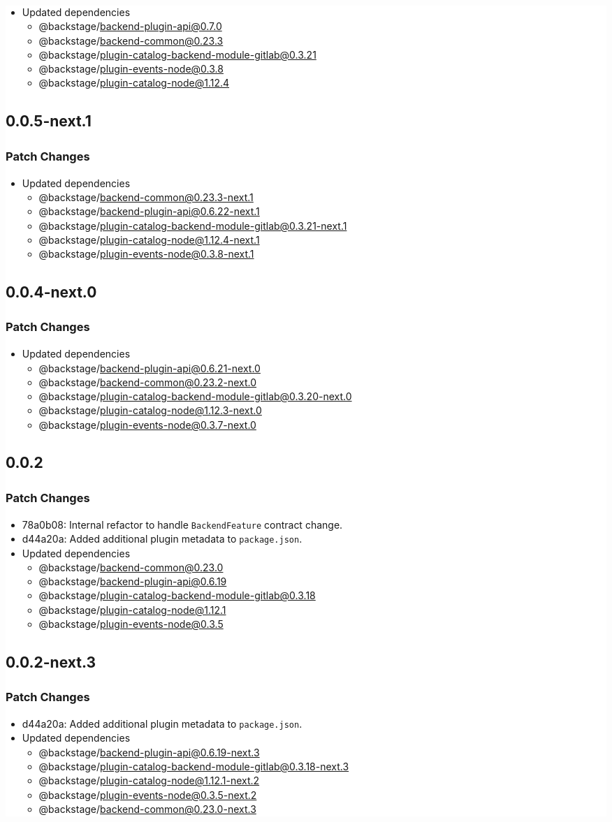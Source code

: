 - Updated dependencies
  - @backstage/backend-plugin-api@0.7.0
  - @backstage/backend-common@0.23.3
  - @backstage/plugin-catalog-backend-module-gitlab@0.3.21
  - @backstage/plugin-events-node@0.3.8
  - @backstage/plugin-catalog-node@1.12.4

## 0.0.5-next.1

### Patch Changes

- Updated dependencies
  - @backstage/backend-common@0.23.3-next.1
  - @backstage/backend-plugin-api@0.6.22-next.1
  - @backstage/plugin-catalog-backend-module-gitlab@0.3.21-next.1
  - @backstage/plugin-catalog-node@1.12.4-next.1
  - @backstage/plugin-events-node@0.3.8-next.1

## 0.0.4-next.0

### Patch Changes

- Updated dependencies
  - @backstage/backend-plugin-api@0.6.21-next.0
  - @backstage/backend-common@0.23.2-next.0
  - @backstage/plugin-catalog-backend-module-gitlab@0.3.20-next.0
  - @backstage/plugin-catalog-node@1.12.3-next.0
  - @backstage/plugin-events-node@0.3.7-next.0

## 0.0.2

### Patch Changes

- 78a0b08: Internal refactor to handle `BackendFeature` contract change.
- d44a20a: Added additional plugin metadata to `package.json`.
- Updated dependencies
  - @backstage/backend-common@0.23.0
  - @backstage/backend-plugin-api@0.6.19
  - @backstage/plugin-catalog-backend-module-gitlab@0.3.18
  - @backstage/plugin-catalog-node@1.12.1
  - @backstage/plugin-events-node@0.3.5

## 0.0.2-next.3

### Patch Changes

- d44a20a: Added additional plugin metadata to `package.json`.
- Updated dependencies
  - @backstage/backend-plugin-api@0.6.19-next.3
  - @backstage/plugin-catalog-backend-module-gitlab@0.3.18-next.3
  - @backstage/plugin-catalog-node@1.12.1-next.2
  - @backstage/plugin-events-node@0.3.5-next.2
  - @backstage/backend-common@0.23.0-next.3
